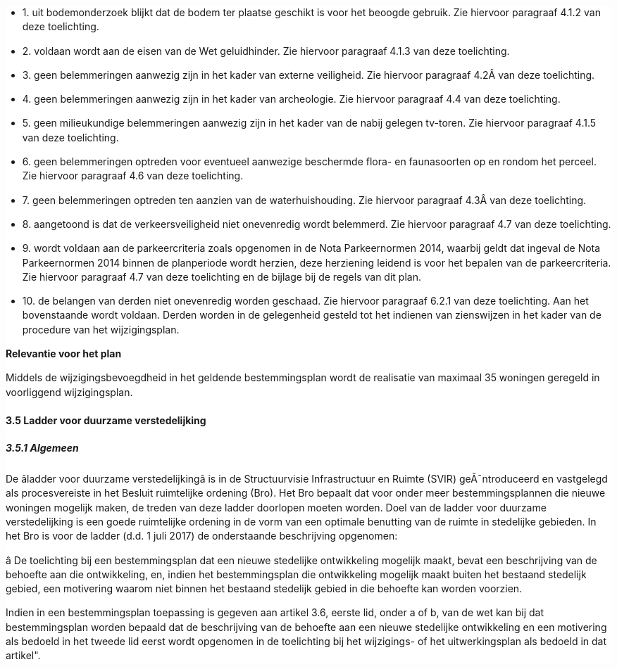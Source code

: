 * 1\. uit bodemonderzoek blijkt dat de bodem ter plaatse geschikt is voor het beoogde gebruik. Zie hiervoor paragraaf 4\.1\.2 van deze toelichting.

* 2\. voldaan wordt aan de eisen van de Wet geluidhinder. Zie hiervoor paragraaf 4\.1\.3 van deze toelichting.

* 3\. geen belemmeringen aanwezig zijn in het kader van externe veiligheid. Zie hiervoor paragraaf 4\.2Â van deze toelichting.

* 4\. geen belemmeringen aanwezig zijn in het kader van archeologie. Zie hiervoor paragraaf 4\.4 van deze toelichting.

* 5\. geen milieukundige belemmeringen aanwezig zijn in het kader van de nabij gelegen tv\-toren. Zie hiervoor paragraaf 4\.1\.5 van deze toelichting.

* 6\. geen belemmeringen optreden voor eventueel aanwezige beschermde flora\- en faunasoorten op en rondom het perceel. Zie hiervoor paragraaf 4\.6 van deze toelichting.

* 7\. geen belemmeringen optreden ten aanzien van de waterhuishouding. Zie hiervoor paragraaf 4\.3Â van deze toelichting.

* 8\. aangetoond is dat de verkeersveiligheid niet onevenredig wordt belemmerd. Zie hiervoor paragraaf 4\.7 van deze toelichting.

* 9\. wordt voldaan aan de parkeercriteria zoals opgenomen in de Nota Parkeernormen 2014, waarbij geldt dat ingeval de Nota Parkeernormen 2014 binnen de planperiode wordt herzien, deze herziening leidend is voor het bepalen van de parkeercriteria. Zie hiervoor paragraaf 4\.7 van deze toelichting en de bijlage bij de regels van dit plan.

* 10\. de belangen van derden niet onevenredig worden geschaad. Zie hiervoor paragraaf 6\.2\.1 van deze toelichting. Aan het bovenstaande wordt voldaan. Derden worden in de gelegenheid gesteld tot het indienen van zienswijzen in het kader van de procedure van het wijzigingsplan.

**Relevantie voor het plan**

Middels de wijzigingsbevoegdheid in het geldende bestemmingsplan wordt de realisatie van maximaal 35 woningen geregeld in voorliggend wijzigingsplan.

#### 3\.5 Ladder voor duurzame verstedelijking

##### 3\.5\.1 Algemeen

De âladder voor duurzame verstedelijkingâ is in de Structuurvisie Infrastructuur en Ruimte (SVIR) geÃ¯ntroduceerd en vastgelegd als procesvereiste in het Besluit ruimtelijke ordening (Bro). Het Bro bepaalt dat voor onder meer bestemmingsplannen die nieuwe woningen mogelijk maken, de treden van deze ladder doorlopen moeten worden. Doel van de ladder voor duurzame verstedelijking is een goede ruimtelijke ordening in de vorm van een optimale benutting van de ruimte in stedelijke gebieden. In het Bro is voor de ladder (d.d. 1 juli 2017\) de onderstaande beschrijving opgenomen:

â De toelichting bij een bestemmingsplan dat een nieuwe stedelijke ontwikkeling mogelijk maakt, bevat een beschrijving van de behoefte aan die ontwikkeling, en, indien het bestemmingsplan die ontwikkeling mogelijk maakt buiten het bestaand stedelijk gebied, een motivering waarom niet binnen het bestaand stedelijk gebied in die behoefte kan worden voorzien.

Indien in een bestemmingsplan toepassing is gegeven aan artikel 3\.6, eerste lid, onder a of b, van de wet kan bij dat bestemmingsplan worden bepaald dat de beschrijving van de behoefte aan een nieuwe stedelijke ontwikkeling en een motivering als bedoeld in het tweede lid eerst wordt opgenomen in de toelichting bij het wijzigings\- of het uitwerkingsplan als bedoeld in dat artikel".
